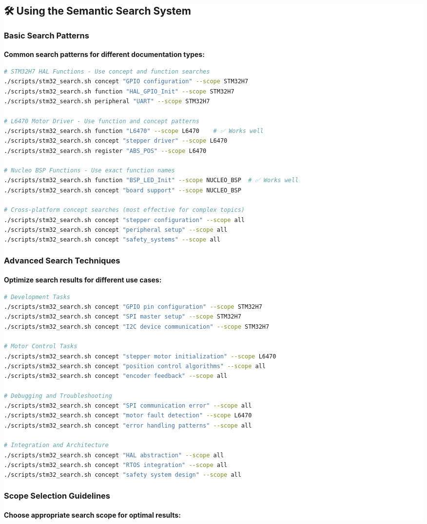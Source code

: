 ## 🛠️ Using the Semantic Search System

### Basic Search Patterns
**Common search patterns for different documentation types:**

```bash
# STM32H7 HAL Functions - Use concept and function searches
./scripts/stm32_search.sh concept "GPIO configuration" --scope STM32H7
./scripts/stm32_search.sh function "HAL_GPIO_Init" --scope STM32H7
./scripts/stm32_search.sh peripheral "UART" --scope STM32H7

# L6470 Motor Driver - Use function and concept patterns  
./scripts/stm32_search.sh function "L6470" --scope L6470    # ✅ Works well
./scripts/stm32_search.sh concept "stepper driver" --scope L6470
./scripts/stm32_search.sh register "ABS_POS" --scope L6470

# Nucleo BSP Functions - Use exact function names
./scripts/stm32_search.sh function "BSP_LED_Init" --scope NUCLEO_BSP  # ✅ Works well
./scripts/stm32_search.sh concept "board support" --scope NUCLEO_BSP

# Cross-platform concept searches (most effective for complex topics)
./scripts/stm32_search.sh concept "stepper configuration" --scope all
./scripts/stm32_search.sh concept "peripheral setup" --scope all
./scripts/stm32_search.sh concept "safety_systems" --scope all
```

### Advanced Search Techniques
**Optimize search results for different use cases:**

```bash
# Development Tasks
./scripts/stm32_search.sh concept "GPIO pin configuration" --scope STM32H7
./scripts/stm32_search.sh concept "SPI master setup" --scope STM32H7  
./scripts/stm32_search.sh concept "I2C device communication" --scope STM32H7

# Motor Control Tasks
./scripts/stm32_search.sh concept "stepper motor initialization" --scope L6470
./scripts/stm32_search.sh concept "position control algorithms" --scope all
./scripts/stm32_search.sh concept "encoder feedback" --scope all

# Debugging and Troubleshooting
./scripts/stm32_search.sh concept "SPI communication error" --scope all
./scripts/stm32_search.sh concept "motor fault detection" --scope L6470
./scripts/stm32_search.sh concept "error handling patterns" --scope all

# Integration and Architecture
./scripts/stm32_search.sh concept "HAL abstraction" --scope all
./scripts/stm32_search.sh concept "RTOS integration" --scope all
./scripts/stm32_search.sh concept "safety system design" --scope all
```

### Scope Selection Guidelines
**Choose appropriate search scope for optimal results:**
